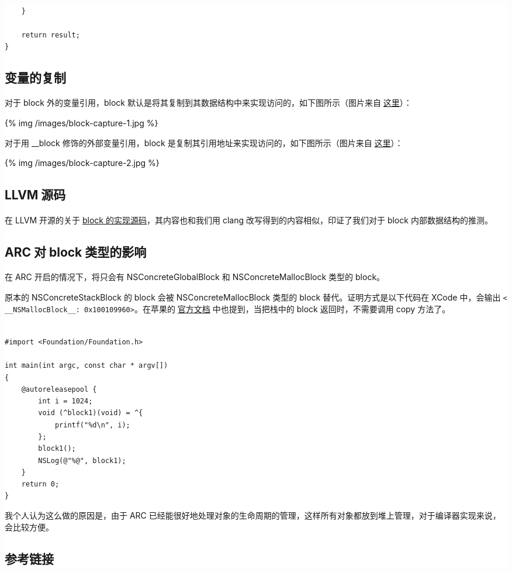 ``` objc
    }

    return result;
}
```

## 变量的复制

对于 block 外的变量引用，block 默认是将其复制到其数据结构中来实现访问的，如下图所示（图片来自 [这里](http://rypress.com/tutorials/objective-c/blocks.html)）：

{% img /images/block-capture-1.jpg %}

对于用 __block 修饰的外部变量引用，block 是复制其引用地址来实现访问的，如下图所示（图片来自 [这里](http://rypress.com/tutorials/objective-c/blocks.html)）：

{% img /images/block-capture-2.jpg %}

## LLVM 源码

在 LLVM 开源的关于 [block 的实现源码](https://llvm.org/svn/llvm-project/compiler-rt/trunk/BlocksRuntime/Block_private.h)，其内容也和我们用 clang 改写得到的内容相似，印证了我们对于 block 内部数据结构的推测。

## ARC 对 block 类型的影响

在 ARC 开启的情况下，将只会有 NSConcreteGlobalBlock 和 NSConcreteMallocBlock 类型的 block。

原本的 NSConcreteStackBlock 的 block 会被 NSConcreteMallocBlock 类型的 block 替代。证明方式是以下代码在 XCode 中，会输出 `<__NSMallocBlock__: 0x100109960>`。在苹果的 [官方文档](http://developer.apple.com/library/ios/#releasenotes/ObjectiveC/RN-TransitioningToARC/Introduction/Introduction.html) 中也提到，当把栈中的 block 返回时，不需要调用 copy 方法了。

``` objc

#import <Foundation/Foundation.h>

int main(int argc, const char * argv[])
{
    @autoreleasepool {
        int i = 1024;
        void (^block1)(void) = ^{
            printf("%d\n", i);
        };
        block1();
        NSLog(@"%@", block1);
    }
    return 0;
}

```

我个人认为这么做的原因是，由于 ARC 已经能很好地处理对象的生命周期的管理，这样所有对象都放到堆上管理，对于编译器实现来说，会比较方便。

## 参考链接

